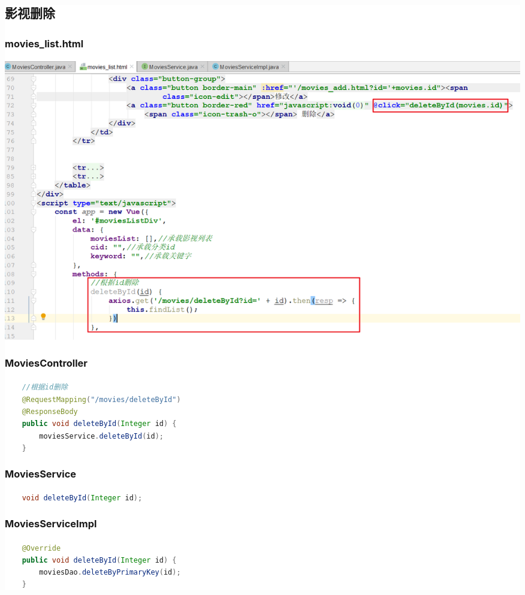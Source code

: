 

## 影视删除

### movies_list.html

![image-20201221104031410](assets/image-20201221104031410.png) 

### MoviesController

~~~java
    //根据id删除
    @RequestMapping("/movies/deleteById")
    @ResponseBody
    public void deleteById(Integer id) {
        moviesService.deleteById(id);
    }
~~~

### MoviesService

~~~java
    void deleteById(Integer id);
~~~

### MoviesServiceImpl

~~~java
    @Override
    public void deleteById(Integer id) {
        moviesDao.deleteByPrimaryKey(id);
    }
~~~
